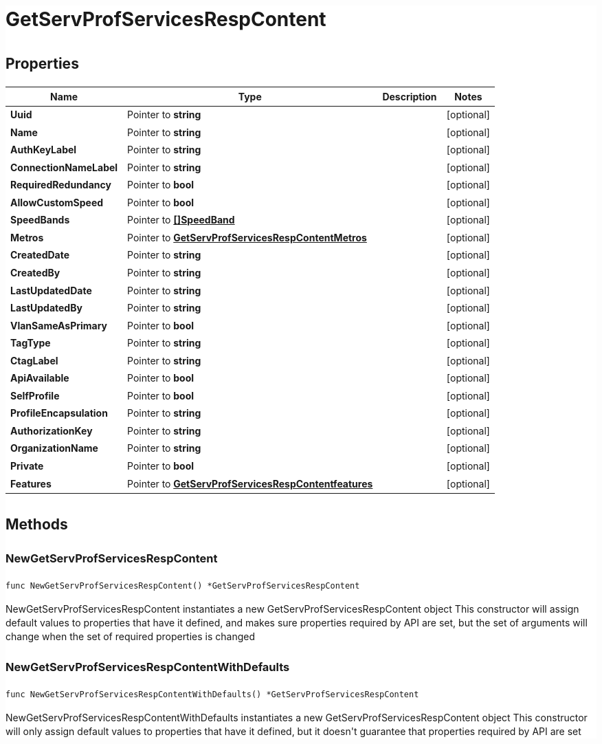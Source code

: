 # GetServProfServicesRespContent

## Properties

Name | Type | Description | Notes
------------ | ------------- | ------------- | -------------
**Uuid** | Pointer to **string** |  | [optional] 
**Name** | Pointer to **string** |  | [optional] 
**AuthKeyLabel** | Pointer to **string** |  | [optional] 
**ConnectionNameLabel** | Pointer to **string** |  | [optional] 
**RequiredRedundancy** | Pointer to **bool** |  | [optional] 
**AllowCustomSpeed** | Pointer to **bool** |  | [optional] 
**SpeedBands** | Pointer to [**[]SpeedBand**](SpeedBand.md) |  | [optional] 
**Metros** | Pointer to [**GetServProfServicesRespContentMetros**](GetServProfServicesRespContentMetros.md) |  | [optional] 
**CreatedDate** | Pointer to **string** |  | [optional] 
**CreatedBy** | Pointer to **string** |  | [optional] 
**LastUpdatedDate** | Pointer to **string** |  | [optional] 
**LastUpdatedBy** | Pointer to **string** |  | [optional] 
**VlanSameAsPrimary** | Pointer to **bool** |  | [optional] 
**TagType** | Pointer to **string** |  | [optional] 
**CtagLabel** | Pointer to **string** |  | [optional] 
**ApiAvailable** | Pointer to **bool** |  | [optional] 
**SelfProfile** | Pointer to **bool** |  | [optional] 
**ProfileEncapsulation** | Pointer to **string** |  | [optional] 
**AuthorizationKey** | Pointer to **string** |  | [optional] 
**OrganizationName** | Pointer to **string** |  | [optional] 
**Private** | Pointer to **bool** |  | [optional] 
**Features** | Pointer to [**GetServProfServicesRespContentfeatures**](GetServProfServicesRespContentfeatures.md) |  | [optional] 

## Methods

### NewGetServProfServicesRespContent

`func NewGetServProfServicesRespContent() *GetServProfServicesRespContent`

NewGetServProfServicesRespContent instantiates a new GetServProfServicesRespContent object
This constructor will assign default values to properties that have it defined,
and makes sure properties required by API are set, but the set of arguments
will change when the set of required properties is changed

### NewGetServProfServicesRespContentWithDefaults

`func NewGetServProfServicesRespContentWithDefaults() *GetServProfServicesRespContent`

NewGetServProfServicesRespContentWithDefaults instantiates a new GetServProfServicesRespContent object
This constructor will only assign default values to properties that have it defined,
but it doesn't guarantee that properties required by API are set
